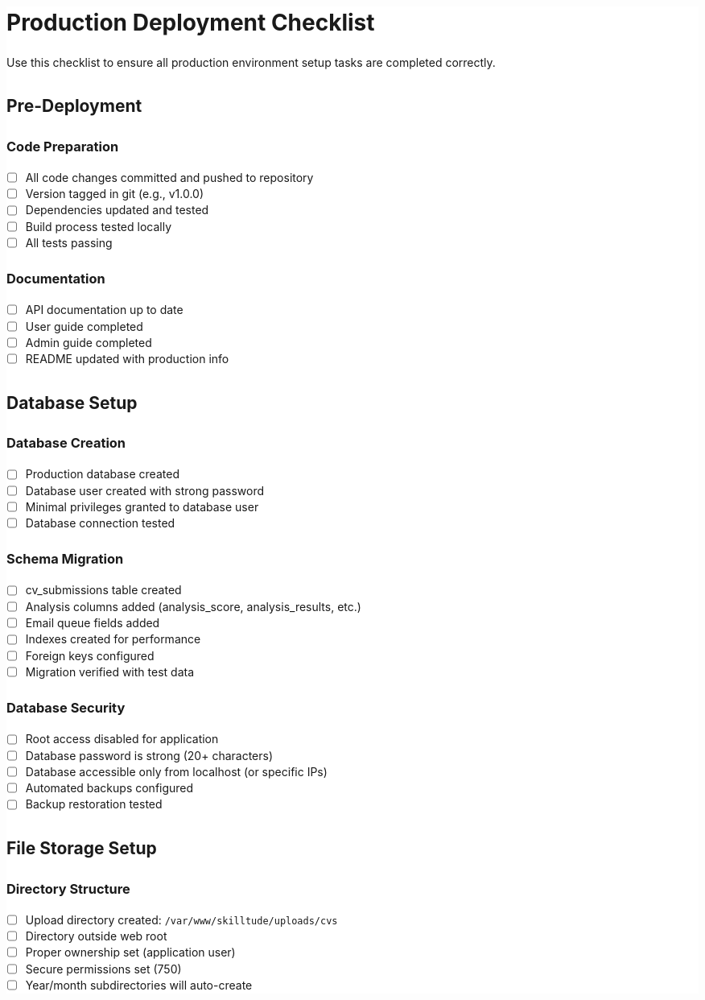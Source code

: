 # Production Deployment Checklist

Use this checklist to ensure all production environment setup tasks are completed correctly.

## Pre-Deployment

### Code Preparation
- [ ] All code changes committed and pushed to repository
- [ ] Version tagged in git (e.g., v1.0.0)
- [ ] Dependencies updated and tested
- [ ] Build process tested locally
- [ ] All tests passing

### Documentation
- [ ] API documentation up to date
- [ ] User guide completed
- [ ] Admin guide completed
- [ ] README updated with production info

## Database Setup

### Database Creation
- [ ] Production database created
- [ ] Database user created with strong password
- [ ] Minimal privileges granted to database user
- [ ] Database connection tested

### Schema Migration
- [ ] cv_submissions table created
- [ ] Analysis columns added (analysis_score, analysis_results, etc.)
- [ ] Email queue fields added
- [ ] Indexes created for performance
- [ ] Foreign keys configured
- [ ] Migration verified with test data

### Database Security
- [ ] Root access disabled for application
- [ ] Database password is strong (20+ characters)
- [ ] Database accessible only from localhost (or specific IPs)
- [ ] Automated backups configured
- [ ] Backup restoration tested

## File Storage Setup

### Directory Structure
- [ ] Upload directory created: `/var/www/skilltude/uploads/cvs`
- [ ] Directory outside web root
- [ ] Proper ownership set (application user)
- [ ] Secure permissions set (750)
- [ ] Year/month subdirectories will auto-create
